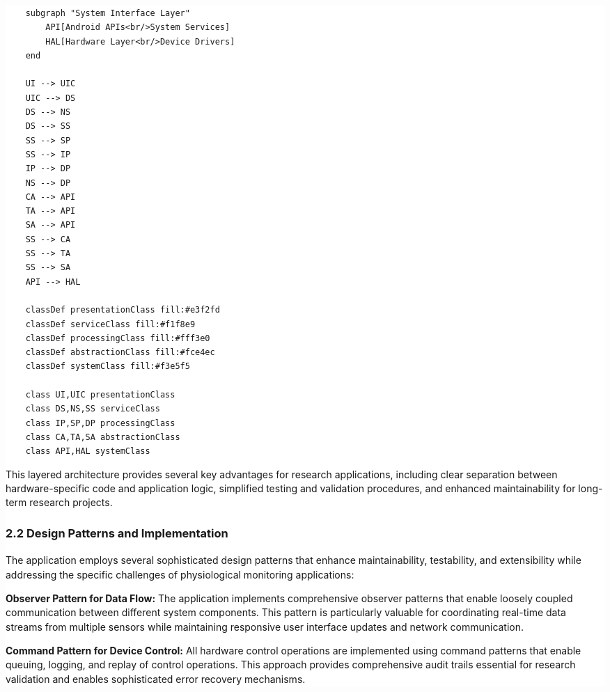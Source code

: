 ```mermaid
    subgraph "System Interface Layer"
        API[Android APIs<br/>System Services]
        HAL[Hardware Layer<br/>Device Drivers]
    end
    
    UI --> UIC
    UIC --> DS
    DS --> NS
    DS --> SS
    SS --> SP
    SS --> IP
    IP --> DP
    NS --> DP
    CA --> API
    TA --> API
    SA --> API
    SS --> CA
    SS --> TA
    SS --> SA
    API --> HAL
    
    classDef presentationClass fill:#e3f2fd
    classDef serviceClass fill:#f1f8e9
    classDef processingClass fill:#fff3e0
    classDef abstractionClass fill:#fce4ec
    classDef systemClass fill:#f3e5f5
    
    class UI,UIC presentationClass
    class DS,NS,SS serviceClass
    class IP,SP,DP processingClass
    class CA,TA,SA abstractionClass
    class API,HAL systemClass
```

This layered architecture provides several key advantages for research applications, including clear separation between hardware-specific code and application logic, simplified testing and validation procedures, and enhanced maintainability for long-term research projects.

### 2.2 Design Patterns and Implementation

The application employs several sophisticated design patterns that enhance maintainability, testability, and extensibility while addressing the specific challenges of physiological monitoring applications:

**Observer Pattern for Data Flow:**
The application implements comprehensive observer patterns that enable loosely coupled communication between different system components. This pattern is particularly valuable for coordinating real-time data streams from multiple sensors while maintaining responsive user interface updates and network communication.

**Command Pattern for Device Control:**
All hardware control operations are implemented using command patterns that enable queuing, logging, and replay of control operations. This approach provides comprehensive audit trails essential for research validation and enables sophisticated error recovery mechanisms.
